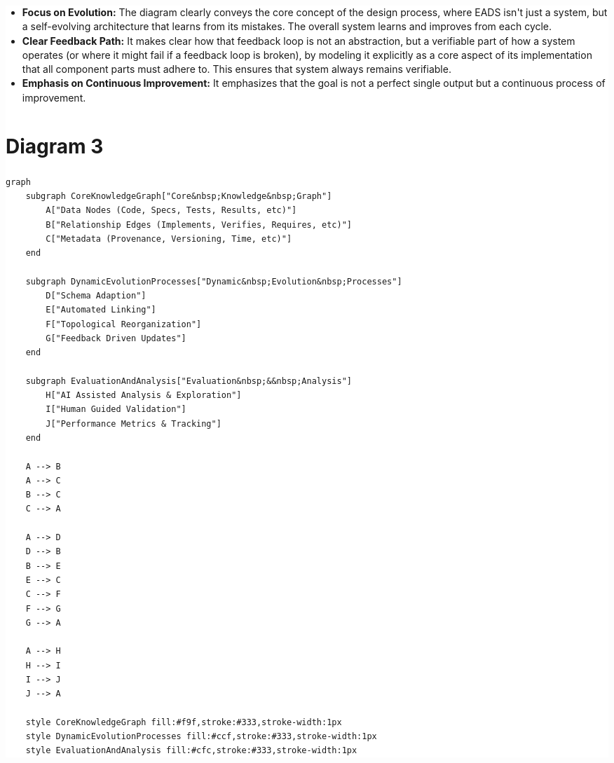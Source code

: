 *   **Focus on Evolution:** The diagram clearly conveys the core concept of the design process, where EADS isn't just a system, but a self-evolving architecture that learns from its mistakes. The overall system learns and improves from each cycle.
*   **Clear Feedback Path:** It makes clear how that feedback loop is not an abstraction, but a verifiable part of how a system operates (or where it might fail if a feedback loop is broken), by modeling it explicitly as a core aspect of its implementation that all component parts must adhere to. This ensures that system always remains verifiable.
*   **Emphasis on Continuous Improvement:** It emphasizes that the goal is not a perfect single output but a continuous process of improvement.


# Diagram 3

```mermaid
graph
    subgraph CoreKnowledgeGraph["Core&nbsp;Knowledge&nbsp;Graph"]
        A["Data Nodes (Code, Specs, Tests, Results, etc)"]
        B["Relationship Edges (Implements, Verifies, Requires, etc)"]
        C["Metadata (Provenance, Versioning, Time, etc)"]
    end

    subgraph DynamicEvolutionProcesses["Dynamic&nbsp;Evolution&nbsp;Processes"]
        D["Schema Adaption"]
        E["Automated Linking"]
        F["Topological Reorganization"]
        G["Feedback Driven Updates"]
    end

    subgraph EvaluationAndAnalysis["Evaluation&nbsp;&&nbsp;Analysis"]
        H["AI Assisted Analysis & Exploration"]
        I["Human Guided Validation"]
        J["Performance Metrics & Tracking"]
    end

    A --> B
    A --> C
    B --> C
    C --> A

    A --> D
    D --> B
    B --> E
    E --> C
    C --> F
    F --> G
    G --> A

    A --> H
    H --> I
    I --> J
    J --> A

    style CoreKnowledgeGraph fill:#f9f,stroke:#333,stroke-width:1px
    style DynamicEvolutionProcesses fill:#ccf,stroke:#333,stroke-width:1px
    style EvaluationAndAnalysis fill:#cfc,stroke:#333,stroke-width:1px
```
